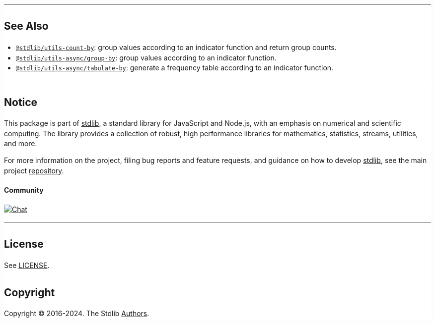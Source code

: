 
<section class="references">

</section>





<section class="related">

* * *

## See Also

-   <span class="package-name">[`@stdlib/utils-count-by`][@stdlib/utils/count-by]</span><span class="delimiter">: </span><span class="description">group values according to an indicator function and return group counts.</span>
-   <span class="package-name">[`@stdlib/utils-async/group-by`][@stdlib/utils/async/group-by]</span><span class="delimiter">: </span><span class="description">group values according to an indicator function.</span>
-   <span class="package-name">[`@stdlib/utils-async/tabulate-by`][@stdlib/utils/async/tabulate-by]</span><span class="delimiter">: </span><span class="description">generate a frequency table according to an indicator function.</span>

</section>






<section class="main-repo" >

* * *

## Notice

This package is part of [stdlib][stdlib], a standard library for JavaScript and Node.js, with an emphasis on numerical and scientific computing. The library provides a collection of robust, high performance libraries for mathematics, statistics, streams, utilities, and more.

For more information on the project, filing bug reports and feature requests, and guidance on how to develop [stdlib][stdlib], see the main project [repository][stdlib].

#### Community

[![Chat][chat-image]][chat-url]

---

## License

See [LICENSE][stdlib-license].


## Copyright

Copyright &copy; 2016-2024. The Stdlib [Authors][stdlib-authors].


[npm-image]: http://img.shields.io/npm/v/@stdlib/utils-async-count-by.svg
[npm-url]: https://npmjs.org/package/@stdlib/utils-async-count-by
[test-image]: https://github.com/stdlib-js/utils-async-count-by/actions/workflows/test.yml/badge.svg?branch=v0.2.2
[test-url]: https://github.com/stdlib-js/utils-async-count-by/actions/workflows/test.yml?query=branch:v0.2.2
[coverage-image]: https://img.shields.io/codecov/c/github/stdlib-js/utils-async-count-by/main.svg
[coverage-url]: https://codecov.io/github/stdlib-js/utils-async-count-by?branch=main
[chat-image]: https://img.shields.io/gitter/room/stdlib-js/stdlib.svg
[chat-url]: https://app.gitter.im/#/room/#stdlib-js_stdlib:gitter.im
[stdlib]: https://github.com/stdlib-js/stdlib
[stdlib-authors]: https://github.com/stdlib-js/stdlib/graphs/contributors
[umd]: https://github.com/umdjs/umd
[es-module]: https://developer.mozilla.org/en-US/docs/Web/JavaScript/Guide/Modules
[deno-url]: https://github.com/stdlib-js/utils-async-count-by/tree/deno
[deno-readme]: https://github.com/stdlib-js/utils-async-count-by/blob/deno/README.md
[umd-url]: https://github.com/stdlib-js/utils-async-count-by/tree/umd
[umd-readme]: https://github.com/stdlib-js/utils-async-count-by/blob/umd/README.md
[esm-url]: https://github.com/stdlib-js/utils-async-count-by/tree/esm
[esm-readme]: https://github.com/stdlib-js/utils-async-count-by/blob/esm/README.md
[branches-url]: https://github.com/stdlib-js/utils-async-count-by/blob/main/branches.md
[stdlib-license]: https://raw.githubusercontent.com/stdlib-js/utils-async-count-by/main/LICENSE
[mdn-array]: https://developer.mozilla.org/en-US/docs/Web/JavaScript/Reference/Global_Objects/Array
[mdn-typed-array]: https://developer.mozilla.org/en-US/docs/Web/JavaScript/Reference/Global_Objects/TypedArray
[mdn-object]: https://developer.mozilla.org/en-US/docs/Web/JavaScript/Reference/Global_Objects/Object
[@stdlib/utils/count-by]: https://github.com/stdlib-js/utils-count-by/tree/umd
[@stdlib/utils/async/group-by]: https://github.com/stdlib-js/utils-async-group-by/tree/umd
[@stdlib/utils/async/tabulate-by]: https://github.com/stdlib-js/utils-async-tabulate-by/tree/umd
